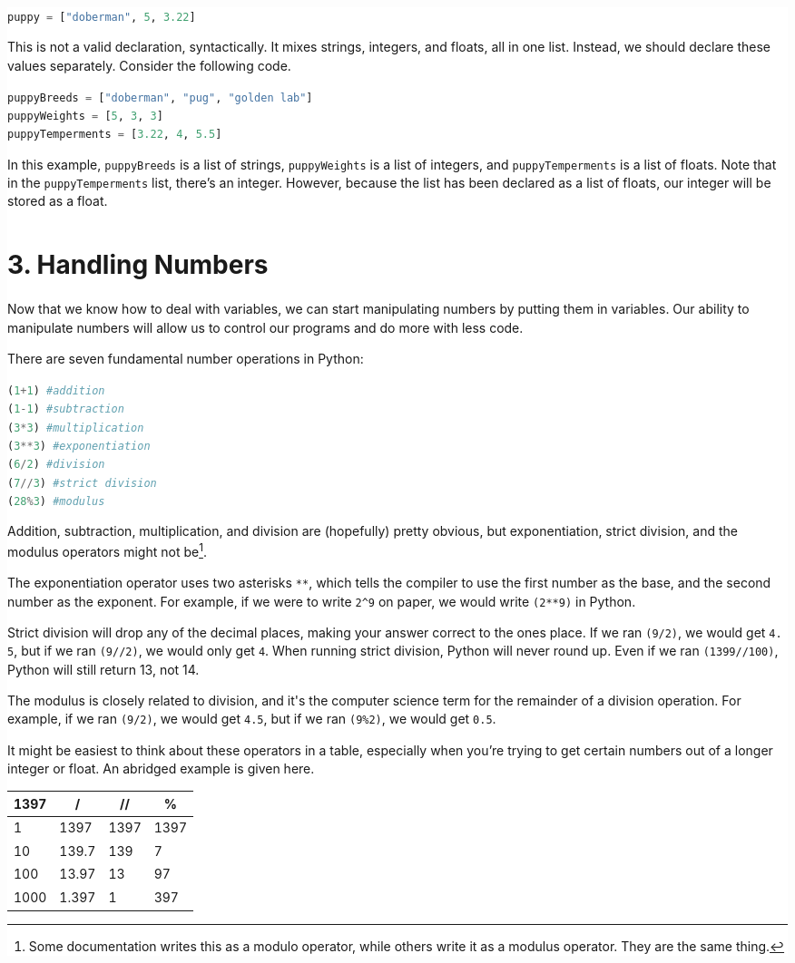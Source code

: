 ```python
puppy = ["doberman", 5, 3.22]
```

This is not a valid declaration, syntactically. It mixes strings, integers, and floats, all in one list. Instead, we should declare these values separately. Consider the following code.

```python
puppyBreeds = ["doberman", "pug", "golden lab"]
puppyWeights = [5, 3, 3]
puppyTemperments = [3.22, 4, 5.5]
```

In this example, `puppyBreeds` is a list of strings, `puppyWeights` is a list of integers, and `puppyTemperments` is a list of floats. Note that in the `puppyTemperments` list, there’s an integer. However, because the list has been declared as a list of floats, our integer will be stored as a float.

# 3. Handling Numbers
Now that we know how to deal with variables, we can start manipulating numbers by putting them in variables. Our ability to manipulate numbers will allow us to control our programs and do more with less code.

There are seven fundamental number operations in Python:

```python
(1+1) #addition
(1-1) #subtraction
(3*3) #multiplication
(3**3) #exponentiation
(6/2) #division
(7//3) #strict division
(28%3) #modulus
```

Addition, subtraction, multiplication, and division are (hopefully) pretty obvious, but exponentiation, strict division, and the modulus operators might not be[^3].

The exponentiation operator uses two asterisks `**`, which tells the compiler to use the first number as the base, and the second number as the exponent. For example, if we were to write `2^9` on paper, we would write `(2**9)` in Python.

Strict division will drop any of the decimal places, making your answer correct to the ones place. If we ran `(9/2)`, we would get `4.5`, but if we ran `(9//2)`, we would only get `4`. When running strict division, Python will never round up. Even if we ran `(1399//100)`, Python will still return 13, not 14.

The modulus is closely related to division, and it's the computer science term for the remainder of a division operation. For example, if we ran `(9/2)`, we would get `4.5`, but if we ran `(9%2)`, we would get `0.5`.

It might be easiest to think about these operators in a table, especially when you’re trying to get certain numbers out of a longer integer or float. An abridged example is given here.

| 1397 | /     | //   | %    |
|------|-------|------|------|
| 1    | 1397  | 1397 | 1397 |
| 10   | 139.7 | 139  | 7    |
| 100  | 13.97 | 13   | 97   |
| 1000 | 1.397 | 1    | 397  |


[^1]: [https://processing.org/examples/integersfloats.html](https://processing.org/examples/integersfloats.html) The code shown is in the Processing programming language, a derivative of C++.
[^2]: For example, in C++, when you declare a variable, you must declare its type as well: `float cashValue = 3.39;`
[^3]: Some documentation writes this as a modulo operator, while others write it as a modulus operator. They are the same thing.
[^4]: It is worth noting that whitespace does not matter nearly as much in some other languages, which instead use curly braces `{}` or a `begin` and `end` statement.
[^5]: Observe how all of the backslashes are doubled up. Recall how a newline uses the escape sequence \n. Likewise, \r does a carriage return and \t puts in a tab. Well, since \ is a special character, you need to put in an extra \ to ensure that the backslash itself is escaped.
[^6]: Python is somewhat special in this regard. Other languages, such as C++, require you to return something.
[^7]: The default behavior is to return a 0, but if your function is not syntactically correct or an exception is thrown, then your function will return 1 by default, or an exception, if specified. See Chapter 9 for exception handling.
[^8]: You can search through the massive Python package library at pypi.org.
[^9]: Conda is the package manager for Anaconda, another integrated development environment.
[^10]: Python refers to this as a try-except block. Other languages use terminology like try-catch, but they are the same thing.
[^11]: This dataset actually exists. You can find it here: [https://github.com/kim3-sudo/jinglebells/blob/master/jinglebells.csv](https://github.com/kim3-sudo/jinglebells/blob/master/jinglebells.csv)
[^12]: You can find the downloadable demonstration data here: [https://github.com/kim3-sudo/python-intro/blob/main/soccer.txt](https://github.com/kim3-sudo/python-intro/blob/main/soccer.txt)
[^13]: If you are running this on your local machine using software like Spyder, you probably need to specify a full, explicit file path: `C:\\Users\\<username>\\Downloads\\soccer.txt`. Depending on the Python interpreter, you may also need to specify that the file is in the current working directory: `./soccer.txt`.